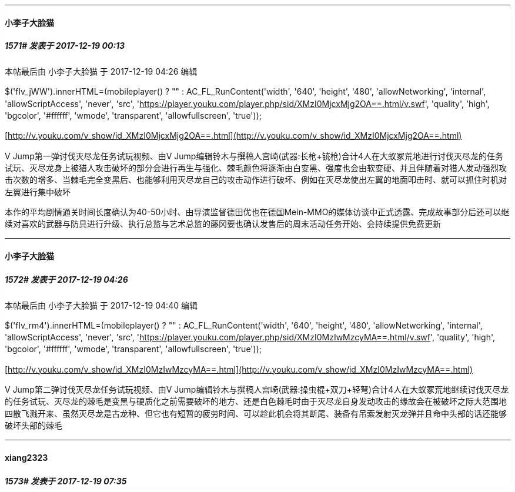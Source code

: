 





-----

####  小李子大脸猫  
##### 1571#       发表于 2017-12-19 00:13



 本帖最后由 小李子大脸猫 于 2017-12-19 04:26 编辑 

$('flv_jWW').innerHTML=(mobileplayer() ? "" : AC_FL_RunContent('width', '640', 'height', '480', 'allowNetworking', 'internal', 'allowScriptAccess', 'never', 'src', 'https://player.youku.com/player.php/sid/XMzI0MjcxMjg2OA==.html/v.swf', 'quality', 'high', 'bgcolor', '#ffffff', 'wmode', 'transparent', 'allowfullscreen', 'true'));

[http://v.youku.com/v_show/id_XMzI0MjcxMjg2OA==.html](http://v.youku.com/v_show/id_XMzI0MjcxMjg2OA==.html)


V Jump第一弹讨伐灭尽龙任务试玩视频、由V Jump编辑铃木与撰稿人宫崎(武器:长枪+铳枪)合计4人在大蚁冢荒地进行讨伐灭尽龙的任务试玩、灭尽龙身上被猎人攻击破坏的部分会进行再生与强化、棘毛颜色将逐渐由白变黑、强度也会由软变硬、并且伴随着对猎人发动强烈攻击次数的增多、当棘毛完全变黑后、也能够利用灭尽龙自己的攻击动作进行破坏、例如在灭尽龙使出左翼的地面叩击时、就可以抓住时机对左翼进行集中破坏


本作的平均剧情通关时间长度确认为40-50小时、由导演监督德田优也在德国Mein-MMO的媒体访谈中正式透露、完成故事部分后还可以继续对喜欢的武器与防具进行升级、执行总监与艺术总监的藤冈要也确认发售后的周末活动任务开始、会持续提供免费更新







-----

####  小李子大脸猫  
##### 1572#       发表于 2017-12-19 04:26



 本帖最后由 小李子大脸猫 于 2017-12-19 04:40 编辑 

$('flv_rm4').innerHTML=(mobileplayer() ? "" : AC_FL_RunContent('width', '640', 'height', '480', 'allowNetworking', 'internal', 'allowScriptAccess', 'never', 'src', 'https://player.youku.com/player.php/sid/XMzI0MzIwMzcyMA==.html/v.swf', 'quality', 'high', 'bgcolor', '#ffffff', 'wmode', 'transparent', 'allowfullscreen', 'true'));

[http://v.youku.com/v_show/id_XMzI0MzIwMzcyMA==.html](http://v.youku.com/v_show/id_XMzI0MzIwMzcyMA==.html)


V Jump第二弹讨伐灭尽龙任务试玩视频、由V Jump编辑铃木与撰稿人宫崎(武器:操虫棍+双刀+轻弩)合计4人在大蚁冢荒地继续讨伐灭尽龙的任务试玩、灭尽龙的棘毛是变黑与硬质化之前需要破坏的地方、还是白色棘毛时由于灭尽龙自身发动攻击的缘故会在被破坏之际大范围地四散飞溅开来、虽然灭尽龙是古龙种、但它也有短暂的疲劳时间、可以趁此机会将其断尾、装备有吊索发射灭龙弹并且命中头部的话还能够破坏头部的棘毛







-----

####  xiang2323  
##### 1573#       发表于 2017-12-19 07:35
